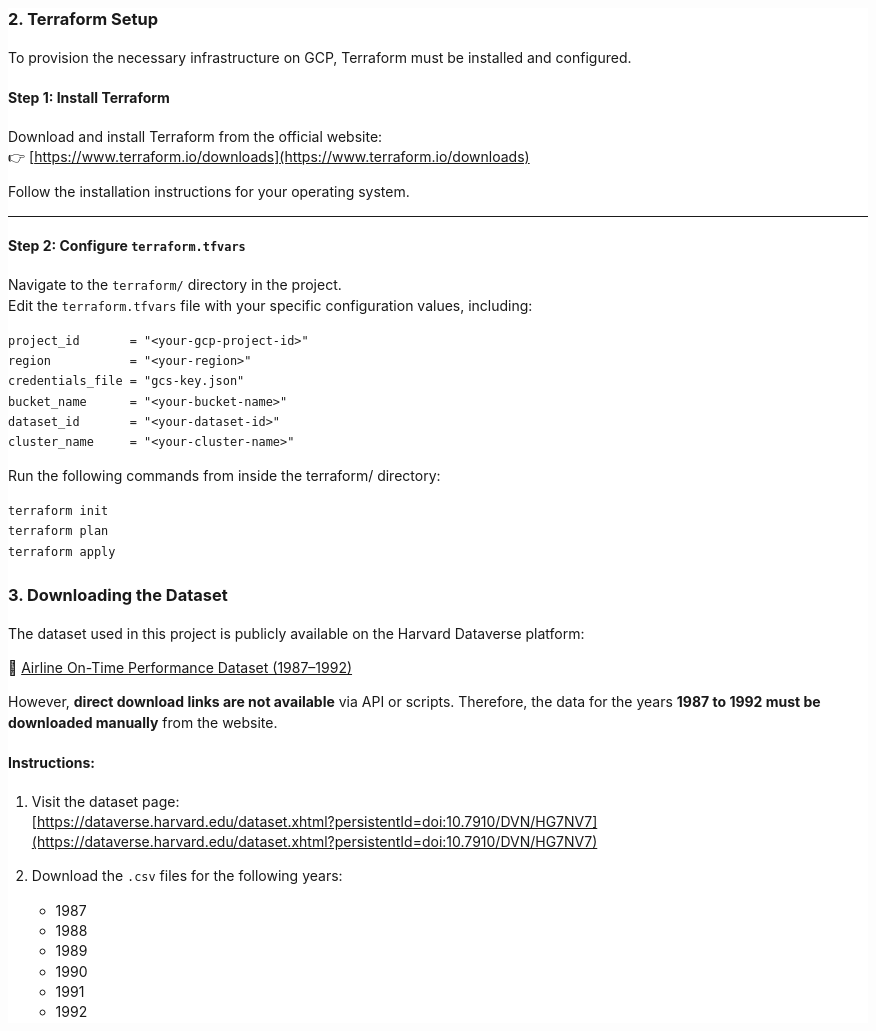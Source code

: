 
### 2. Terraform Setup

To provision the necessary infrastructure on GCP, Terraform must be installed and configured.

#### Step 1: Install Terraform

Download and install Terraform from the official website:  
👉 [https://www.terraform.io/downloads](https://www.terraform.io/downloads)

Follow the installation instructions for your operating system.

---

#### Step 2: Configure `terraform.tfvars`

Navigate to the `terraform/` directory in the project.  
Edit the `terraform.tfvars` file with your specific configuration values, including:

```hcl
project_id       = "<your-gcp-project-id>"
region           = "<your-region>"
credentials_file = "gcs-key.json"
bucket_name      = "<your-bucket-name>"
dataset_id       = "<your-dataset-id>"
cluster_name     = "<your-cluster-name>"
```

Run the following commands from inside the terraform/ directory:
```bash
terraform init
terraform plan
terraform apply
```

### 3. Downloading the Dataset

The dataset used in this project is publicly available on the Harvard Dataverse platform:

🔗 [Airline On-Time Performance Dataset (1987–1992)](https://dataverse.harvard.edu/dataset.xhtml?persistentId=doi:10.7910/DVN/HG7NV7)

However, **direct download links are not available** via API or scripts. Therefore, the data for the years **1987 to 1992 must be downloaded manually** from the website.

#### Instructions:

1. Visit the dataset page:  
   [https://dataverse.harvard.edu/dataset.xhtml?persistentId=doi:10.7910/DVN/HG7NV7](https://dataverse.harvard.edu/dataset.xhtml?persistentId=doi:10.7910/DVN/HG7NV7)

2. Download the `.csv` files for the following years:
   - 1987
   - 1988
   - 1989
   - 1990
   - 1991
   - 1992
